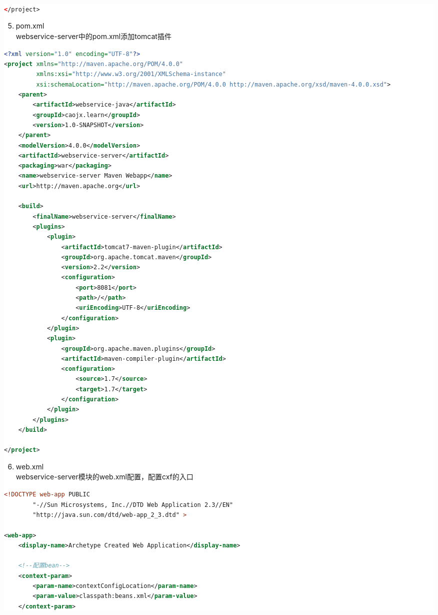 ```xml
</project>
```

5. pom.xml  
webservice-server中的pom.xml添加tomcat插件
```xml
<?xml version="1.0" encoding="UTF-8"?>
<project xmlns="http://maven.apache.org/POM/4.0.0"
         xmlns:xsi="http://www.w3.org/2001/XMLSchema-instance"
         xsi:schemaLocation="http://maven.apache.org/POM/4.0.0 http://maven.apache.org/xsd/maven-4.0.0.xsd">
    <parent>
        <artifactId>webservice-java</artifactId>
        <groupId>caojx.learn</groupId>
        <version>1.0-SNAPSHOT</version>
    </parent>
    <modelVersion>4.0.0</modelVersion>
    <artifactId>webservice-server</artifactId>
    <packaging>war</packaging>
    <name>webservice-server Maven Webapp</name>
    <url>http://maven.apache.org</url>

    <build>
        <finalName>webservice-server</finalName>
        <plugins>
            <plugin>
                <artifactId>tomcat7-maven-plugin</artifactId>
                <groupId>org.apache.tomcat.maven</groupId>
                <version>2.2</version>
                <configuration>
                    <port>8081</port>
                    <path>/</path>
                    <uriEncoding>UTF-8</uriEncoding>
                </configuration>
            </plugin>
            <plugin>
                <groupId>org.apache.maven.plugins</groupId>
                <artifactId>maven-compiler-plugin</artifactId>
                <configuration>
                    <source>1.7</source>
                    <target>1.7</target>
                </configuration>
            </plugin>
        </plugins>
    </build>

</project>
```

6. web.xml  
webservice-server模块的web.xml配置，配置cxf的入口  
```xml
<!DOCTYPE web-app PUBLIC
        "-//Sun Microsystems, Inc.//DTD Web Application 2.3//EN"
        "http://java.sun.com/dtd/web-app_2_3.dtd" >

<web-app>
    <display-name>Archetype Created Web Application</display-name>

    <!--配置bean-->
    <context-param>
        <param-name>contextConfigLocation</param-name>
        <param-value>classpath:beans.xml</param-value>
    </context-param>
```
